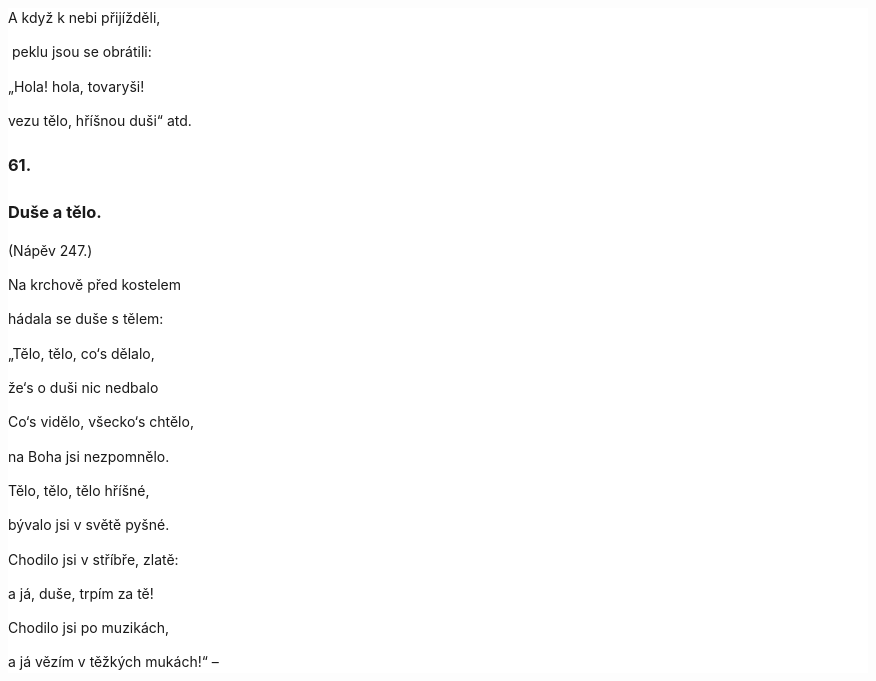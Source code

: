 A když k nebi přijížděli, 

 peklu jsou se obrátili:

</section>

<section>

„Hola! hola, tovaryši!

vezu tělo, hříšnou duši“ atd.

### 61.

### Duše a tělo.

(Nápěv 247.)

Na krchově před kostelem

hádala se duše s tělem:

</section>

<section>

„Tělo, tělo, co‘s dělalo,

že‘s o duši nic nedbalo

</section>

<section>

Co‘s vidělo, všecko‘s chtělo,

na Boha jsi nezpomnělo.

</section>

<section>

Tělo, tělo, tělo hříšné,

bývalo jsi v světě pyšné.

</section>

<section>

Chodilo jsi v stříbře, zlatě:

a já, duše, trpím za tě!

</section>

<section>

Chodilo jsi po muzikách,

a já vězím v těžkých mukách!“ –

</section>
